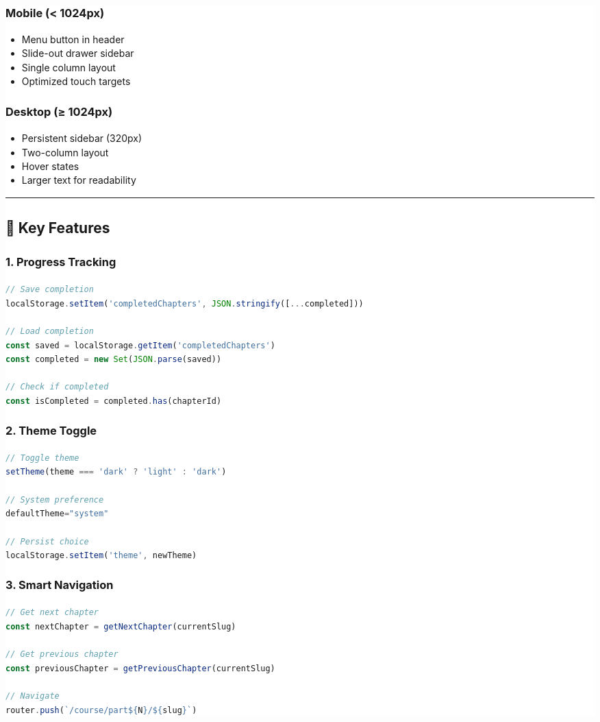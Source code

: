 ### Mobile (< 1024px)
- Menu button in header
- Slide-out drawer sidebar
- Single column layout
- Optimized touch targets

### Desktop (≥ 1024px)
- Persistent sidebar (320px)
- Two-column layout
- Hover states
- Larger text for readability

---

## 🎯 Key Features

### 1. Progress Tracking
```typescript
// Save completion
localStorage.setItem('completedChapters', JSON.stringify([...completed]))

// Load completion
const saved = localStorage.getItem('completedChapters')
const completed = new Set(JSON.parse(saved))

// Check if completed
const isCompleted = completed.has(chapterId)
```

### 2. Theme Toggle
```typescript
// Toggle theme
setTheme(theme === 'dark' ? 'light' : 'dark')

// System preference
defaultTheme="system"

// Persist choice
localStorage.setItem('theme', newTheme)
```

### 3. Smart Navigation
```typescript
// Get next chapter
const nextChapter = getNextChapter(currentSlug)

// Get previous chapter
const previousChapter = getPreviousChapter(currentSlug)

// Navigate
router.push(`/course/part${N}/${slug}`)
```
